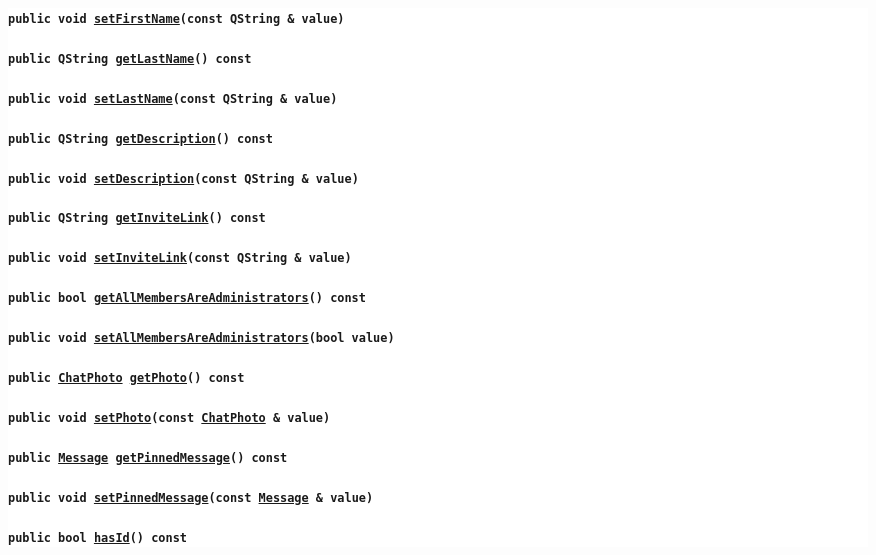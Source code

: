 #### `public void `[`setFirstName`](#class_telegram_1_1_chat_1ae405e0e0d38e71209a28437982e19d3f)`(const QString & value)` 

#### `public QString `[`getLastName`](#class_telegram_1_1_chat_1a850d92afa63543af48a41c816f3d9374)`() const` 

#### `public void `[`setLastName`](#class_telegram_1_1_chat_1acd93c43be0c23992c842906622da70bd)`(const QString & value)` 

#### `public QString `[`getDescription`](#class_telegram_1_1_chat_1a1c29ee6137c9f7a7b87d76c2efa3cfce)`() const` 

#### `public void `[`setDescription`](#class_telegram_1_1_chat_1a0611078771cb276e69d24026fdf8f4ee)`(const QString & value)` 

#### `public QString `[`getInviteLink`](#class_telegram_1_1_chat_1a2eee4d98f80f45ba665624579edcacce)`() const` 

#### `public void `[`setInviteLink`](#class_telegram_1_1_chat_1a379d9342a9b7b0d7670c9fea6d16cc26)`(const QString & value)` 

#### `public bool `[`getAllMembersAreAdministrators`](#class_telegram_1_1_chat_1ab4e12c9e59e098f1ed0da8dad2b35380)`() const` 

#### `public void `[`setAllMembersAreAdministrators`](#class_telegram_1_1_chat_1ab366f66e06c60705c33e0d35ef55641c)`(bool value)` 

#### `public `[`ChatPhoto`](#class_telegram_1_1_chat_photo)` `[`getPhoto`](#class_telegram_1_1_chat_1a110f4a004eae02e21c96db4b3fdb8225)`() const` 

#### `public void `[`setPhoto`](#class_telegram_1_1_chat_1ab06e45563a6ac5d22436d59a647f52c0)`(const `[`ChatPhoto`](#class_telegram_1_1_chat_photo)` & value)` 

#### `public `[`Message`](#class_telegram_1_1_message)` `[`getPinnedMessage`](#class_telegram_1_1_chat_1a5191b9781f3fbd52059371e2d0d5bea1)`() const` 

#### `public void `[`setPinnedMessage`](#class_telegram_1_1_chat_1a9767b2864258e2d5459a049e008278ec)`(const `[`Message`](#class_telegram_1_1_message)` & value)` 

#### `public bool `[`hasId`](#class_telegram_1_1_chat_1a6d59cf15329d7da2ac642ca4c3a82571)`() const` 
